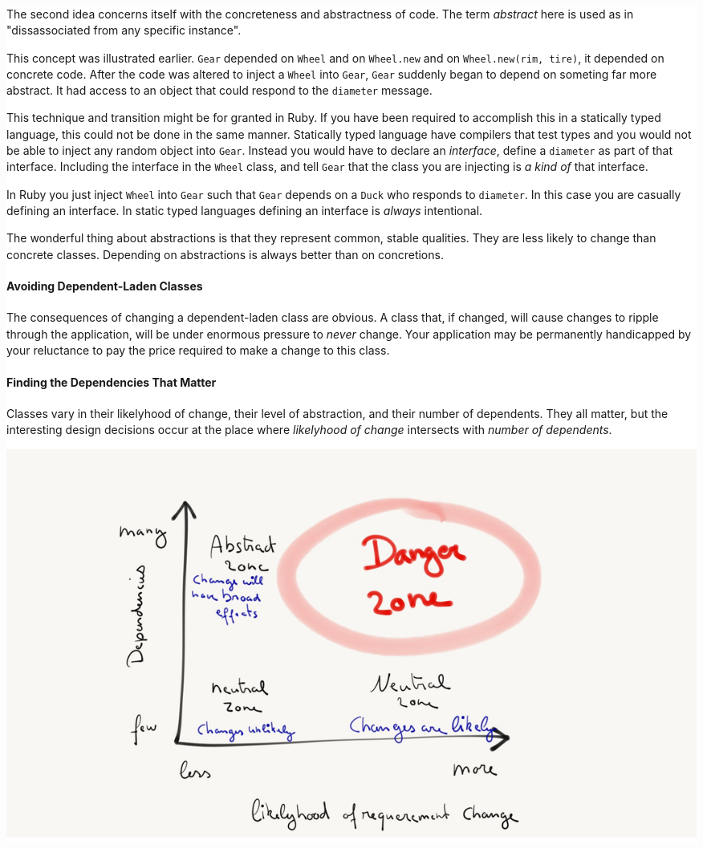 The second idea concerns itself with the concreteness and abstractness of code. The term _abstract_ here is used as in "dissassociated from any specific instance".

This concept was illustrated earlier. `Gear` depended on `Wheel` and on `Wheel.new` and on `Wheel.new(rim, tire)`, it depended on concrete code. After the code was altered to inject a `Wheel` into `Gear`, `Gear` suddenly began to depend on someting far more abstract. It had access to an object that could respond to the `diameter` message.

This technique and transition might be for granted in Ruby. If you have been required to accomplish this in a statically typed language, this could not be done in the same manner. Statically typed language have compilers that test types and you would not be able to inject any random object into `Gear`. Instead you would have to declare an _interface_, define a `diameter` as part of that interface. Including the interface in the `Wheel` class, and tell `Gear` that the class you are injecting is _a kind of_ that interface.

In Ruby you just inject `Wheel` into `Gear` such that `Gear` depends on a `Duck` who responds to `diameter`. In this case you are casually defining an interface. In static typed languages defining an interface is _always_ intentional.

The wonderful thing about abstractions is that they represent common, stable qualities. They are less likely to change than concrete classes. Depending on abstractions is always better than on concretions.

#### Avoiding Dependent-Laden Classes

The consequences of changing a dependent-laden class are obvious. A class that, if changed, will cause changes to ripple through the application, will be under enormous pressure to _never_ change. Your application may be permanently handicapped by your reluctance to pay the price required to make a change to this class.

#### Finding the Dependencies That Matter

Classes vary in their likelyhood of change, their level of abstraction, and their number of dependents. They all matter, but the interesting design decisions occur at the place where _likelyhood of change_ intersects with _number of dependents_.

![Change vs dependents](../.gitbook/assets/change-vs-dependents.jpeg)
